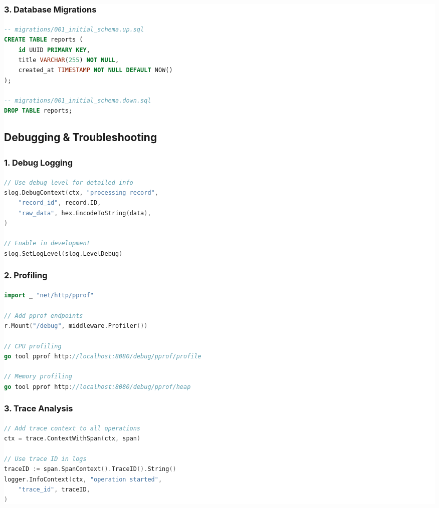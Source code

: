 ### 3. Database Migrations
```sql
-- migrations/001_initial_schema.up.sql
CREATE TABLE reports (
    id UUID PRIMARY KEY,
    title VARCHAR(255) NOT NULL,
    created_at TIMESTAMP NOT NULL DEFAULT NOW()
);

-- migrations/001_initial_schema.down.sql
DROP TABLE reports;
```

## Debugging & Troubleshooting

### 1. Debug Logging
```go
// Use debug level for detailed info
slog.DebugContext(ctx, "processing record",
    "record_id", record.ID,
    "raw_data", hex.EncodeToString(data),
)

// Enable in development
slog.SetLogLevel(slog.LevelDebug)
```

### 2. Profiling
```go
import _ "net/http/pprof"

// Add pprof endpoints
r.Mount("/debug", middleware.Profiler())

// CPU profiling
go tool pprof http://localhost:8080/debug/pprof/profile

// Memory profiling
go tool pprof http://localhost:8080/debug/pprof/heap
```

### 3. Trace Analysis
```go
// Add trace context to all operations
ctx = trace.ContextWithSpan(ctx, span)

// Use trace ID in logs
traceID := span.SpanContext().TraceID().String()
logger.InfoContext(ctx, "operation started",
    "trace_id", traceID,
)
```
